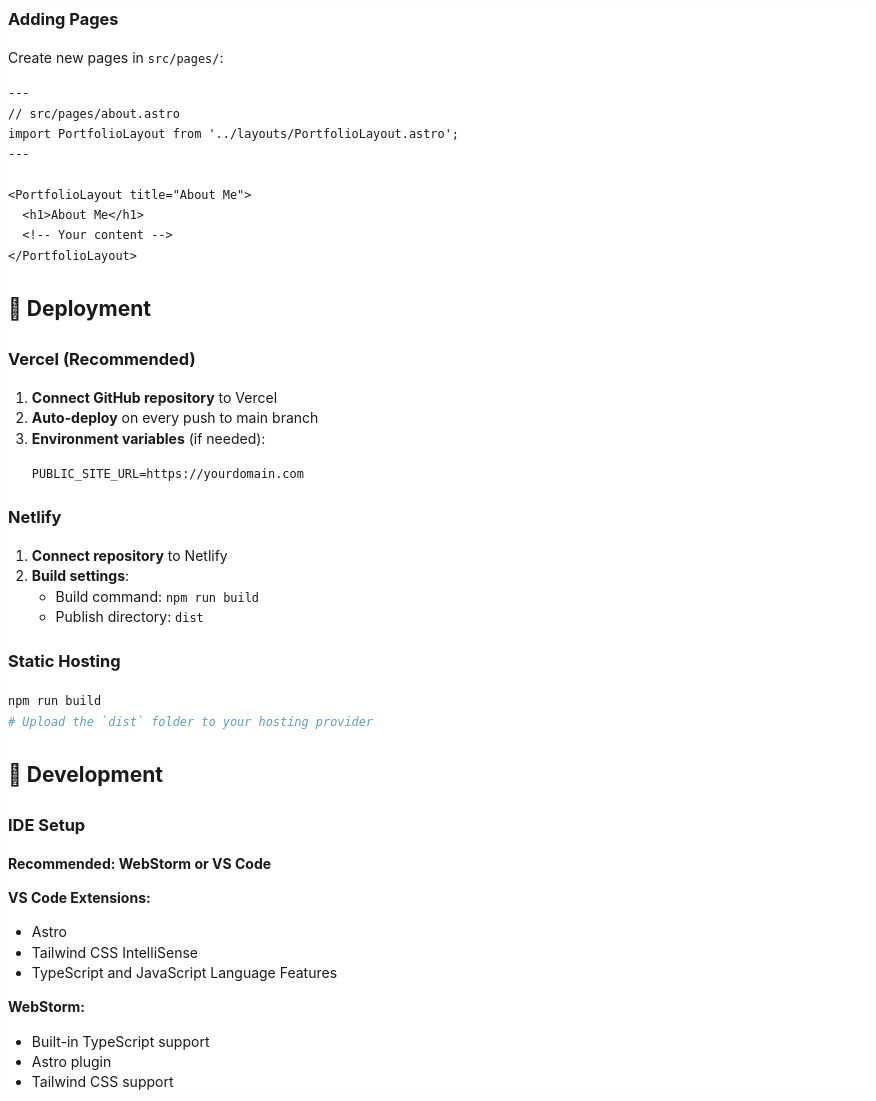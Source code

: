 ### Adding Pages

Create new pages in `src/pages/`:

```astro
---
// src/pages/about.astro
import PortfolioLayout from '../layouts/PortfolioLayout.astro';
---

<PortfolioLayout title="About Me">
  <h1>About Me</h1>
  <!-- Your content -->
</PortfolioLayout>
```

## 🚀 Deployment

### Vercel (Recommended)

1. **Connect GitHub repository** to Vercel
2. **Auto-deploy** on every push to main branch
3. **Environment variables** (if needed):
   ```env
   PUBLIC_SITE_URL=https://yourdomain.com
   ```

### Netlify

1. **Connect repository** to Netlify
2. **Build settings**:
    - Build command: `npm run build`
    - Publish directory: `dist`

### Static Hosting

```bash
npm run build
# Upload the `dist` folder to your hosting provider
```

## 🔧 Development

### IDE Setup

**Recommended: WebStorm or VS Code**

**VS Code Extensions:**
- Astro
- Tailwind CSS IntelliSense
- TypeScript and JavaScript Language Features

**WebStorm:**
- Built-in TypeScript support
- Astro plugin
- Tailwind CSS support
